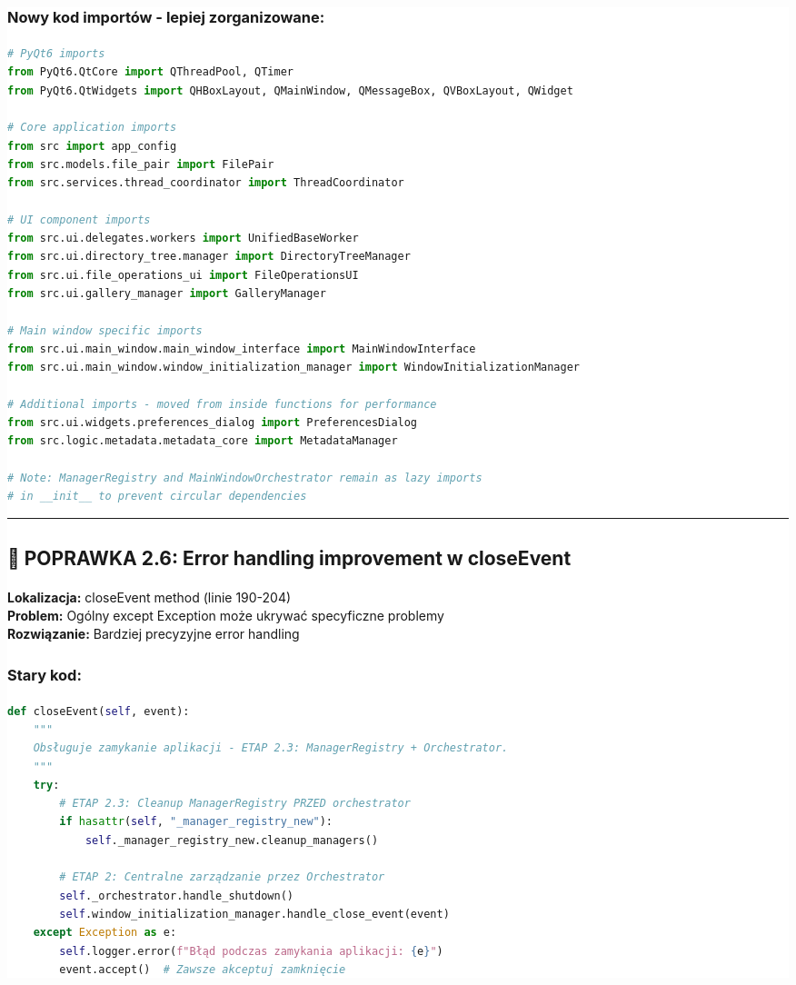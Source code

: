 ### Nowy kod importów - lepiej zorganizowane:
```python
# PyQt6 imports
from PyQt6.QtCore import QThreadPool, QTimer
from PyQt6.QtWidgets import QHBoxLayout, QMainWindow, QMessageBox, QVBoxLayout, QWidget

# Core application imports
from src import app_config
from src.models.file_pair import FilePair
from src.services.thread_coordinator import ThreadCoordinator

# UI component imports
from src.ui.delegates.workers import UnifiedBaseWorker
from src.ui.directory_tree.manager import DirectoryTreeManager
from src.ui.file_operations_ui import FileOperationsUI
from src.ui.gallery_manager import GalleryManager

# Main window specific imports
from src.ui.main_window.main_window_interface import MainWindowInterface
from src.ui.main_window.window_initialization_manager import WindowInitializationManager

# Additional imports - moved from inside functions for performance
from src.ui.widgets.preferences_dialog import PreferencesDialog
from src.logic.metadata.metadata_core import MetadataManager

# Note: ManagerRegistry and MainWindowOrchestrator remain as lazy imports
# in __init__ to prevent circular dependencies
```

---

## 🔧 POPRAWKA 2.6: Error handling improvement w closeEvent

**Lokalizacja:** closeEvent method (linie 190-204)  
**Problem:** Ogólny except Exception może ukrywać specyficzne problemy  
**Rozwiązanie:** Bardziej precyzyjne error handling

### Stary kod:
```python
def closeEvent(self, event):
    """
    Obsługuje zamykanie aplikacji - ETAP 2.3: ManagerRegistry + Orchestrator.
    """
    try:
        # ETAP 2.3: Cleanup ManagerRegistry PRZED orchestrator
        if hasattr(self, "_manager_registry_new"):
            self._manager_registry_new.cleanup_managers()

        # ETAP 2: Centralne zarządzanie przez Orchestrator
        self._orchestrator.handle_shutdown()
        self.window_initialization_manager.handle_close_event(event)
    except Exception as e:
        self.logger.error(f"Błąd podczas zamykania aplikacji: {e}")
        event.accept()  # Zawsze akceptuj zamknięcie
```
